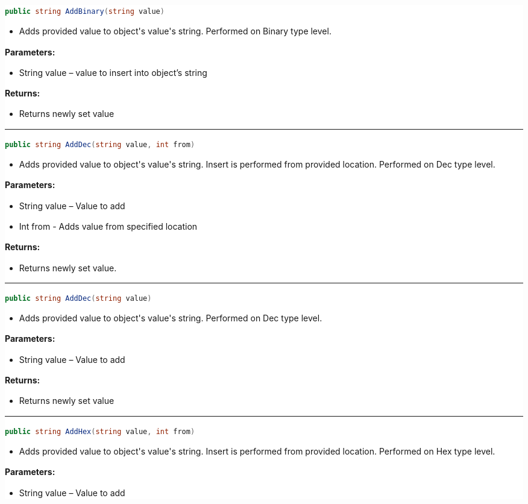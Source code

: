 <a name="AddBinary2"></a>
```c#
public string AddBinary(string value)
```

* Adds provided value to object's value's string. Performed on Binary type level.

**Parameters:**

* String value – value to insert into object’s string

**Returns:**

* Returns newly set value

---
<a name="AddDec1"></a>
```c#
public string AddDec(string value, int from)
```

* Adds provided value to object's value's string. Insert is performed from provided location. Performed on Dec type level.

**Parameters:**

* String value – Value to add

* Int from - Adds value from specified location

**Returns:**

* Returns newly set value.

---
<a name="AddDec2"></a>
```c# 
public string AddDec(string value) 
```

* Adds provided value to object's value's string. Performed on Dec type level.

**Parameters:**

* String value – Value to add

**Returns:**

* Returns newly set value

---
<a name="AddHex1"></a>
```c# 
public string AddHex(string value, int from) 
```

* Adds provided value to object's value's string. Insert is performed from provided location. Performed on Hex type level.

**Parameters:**

* String value – Value to add
